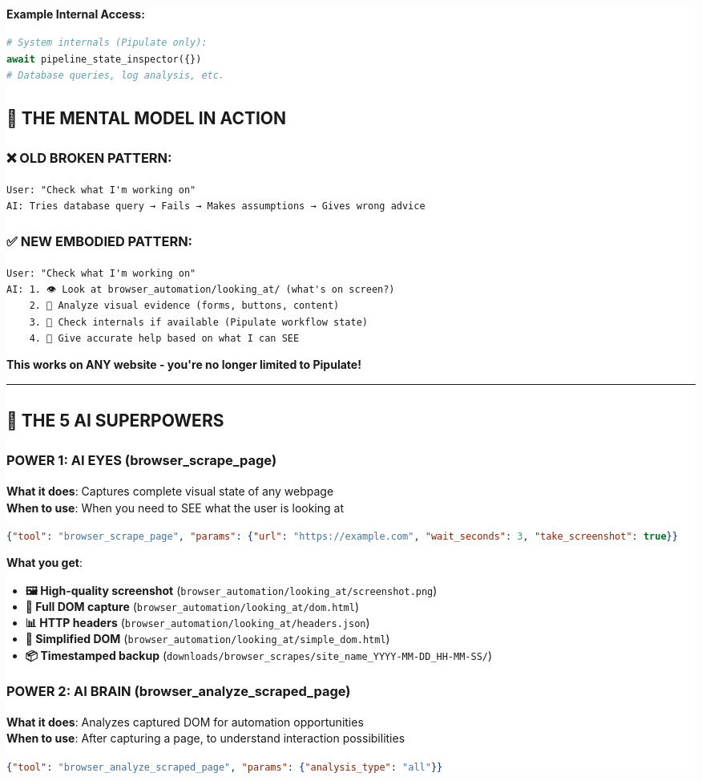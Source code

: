 **Example Internal Access:**
```python
# System internals (Pipulate only):
await pipeline_state_inspector({})
# Database queries, log analysis, etc.
```

## 🚨 **THE MENTAL MODEL IN ACTION**

### **❌ OLD BROKEN PATTERN:**
```
User: "Check what I'm working on"
AI: Tries database query → Fails → Makes assumptions → Gives wrong advice
```

### **✅ NEW EMBODIED PATTERN:**
```
User: "Check what I'm working on"  
AI: 1. 👁️ Look at browser_automation/looking_at/ (what's on screen?)
    2. 🧠 Analyze visual evidence (forms, buttons, content)
    3. 🔧 Check internals if available (Pipulate workflow state)
    4. 🎯 Give accurate help based on what I can SEE
```

**This works on ANY website - you're no longer limited to Pipulate!**

---

## 🎯 **THE 5 AI SUPERPOWERS**

### **POWER 1: AI EYES (browser_scrape_page)**
**What it does**: Captures complete visual state of any webpage  
**When to use**: When you need to SEE what the user is looking at

```json
{"tool": "browser_scrape_page", "params": {"url": "https://example.com", "wait_seconds": 3, "take_screenshot": true}}
```

**What you get**:
- **🖼️ High-quality screenshot** (`browser_automation/looking_at/screenshot.png`)
- **📄 Full DOM capture** (`browser_automation/looking_at/dom.html`)
- **📊 HTTP headers** (`browser_automation/looking_at/headers.json`)
- **🧠 Simplified DOM** (`browser_automation/looking_at/simple_dom.html`)
- **📦 Timestamped backup** (`downloads/browser_scrapes/site_name_YYYY-MM-DD_HH-MM-SS/`)

### **POWER 2: AI BRAIN (browser_analyze_scraped_page)**
**What it does**: Analyzes captured DOM for automation opportunities  
**When to use**: After capturing a page, to understand interaction possibilities

```json
{"tool": "browser_analyze_scraped_page", "params": {"analysis_type": "all"}}
```
